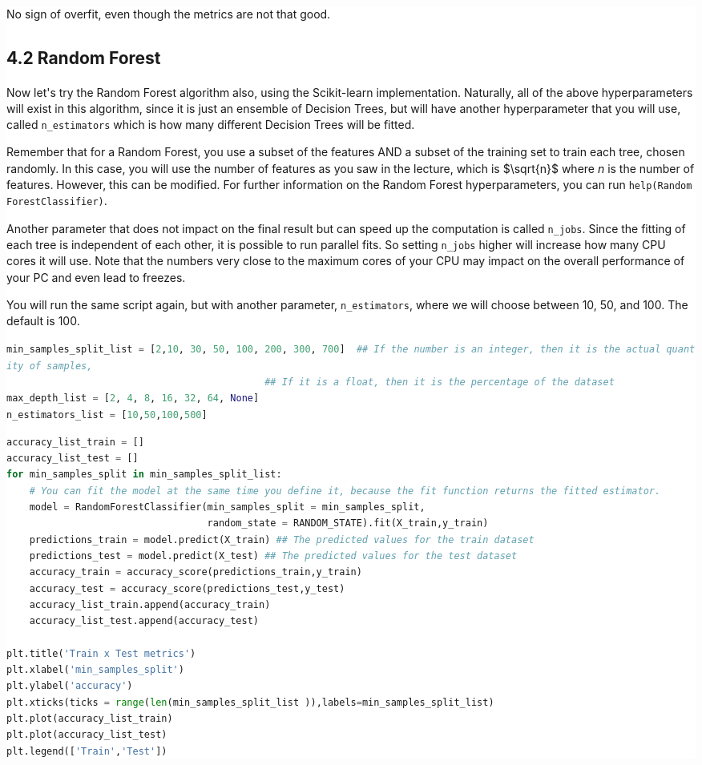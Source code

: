 
No sign of overfit, even though the metrics are not that good.

## 4.2 Random Forest

Now let's try the Random Forest algorithm also, using the Scikit-learn implementation. Naturally, all of the above hyperparameters will exist in this algorithm, since it is just an ensemble of Decision Trees, but will have another hyperparameter that you will use, called `n_estimators` which is how many different Decision Trees will be fitted. 

Remember that for a Random Forest, you use a subset of the features AND a subset of the training set to train each tree, chosen randomly. In this case, you will use the number of features as you saw in the lecture, which is $\sqrt{n}$ where $n$ is the number of features. However, this can be modified. For further information on the Random Forest hyperparameters, you can run `help(RandomForestClassifier)`.

Another parameter that does not impact on the final result but can speed up the computation is called `n_jobs`. Since the fitting of each tree is independent of each other, it is possible to run parallel fits. So setting `n_jobs` higher will increase how many CPU cores it will use. Note that the numbers very close to the maximum cores of your CPU may impact on the overall performance of your PC and even lead to freezes. 

You will run the same script again, but with another parameter, `n_estimators`, where we will choose between 10, 50, and 100. The default is 100.


```python
min_samples_split_list = [2,10, 30, 50, 100, 200, 300, 700]  ## If the number is an integer, then it is the actual quantity of samples,
                                             ## If it is a float, then it is the percentage of the dataset
max_depth_list = [2, 4, 8, 16, 32, 64, None]
n_estimators_list = [10,50,100,500]
```


```python
accuracy_list_train = []
accuracy_list_test = []
for min_samples_split in min_samples_split_list:
    # You can fit the model at the same time you define it, because the fit function returns the fitted estimator.
    model = RandomForestClassifier(min_samples_split = min_samples_split,
                                   random_state = RANDOM_STATE).fit(X_train,y_train) 
    predictions_train = model.predict(X_train) ## The predicted values for the train dataset
    predictions_test = model.predict(X_test) ## The predicted values for the test dataset
    accuracy_train = accuracy_score(predictions_train,y_train)
    accuracy_test = accuracy_score(predictions_test,y_test)
    accuracy_list_train.append(accuracy_train)
    accuracy_list_test.append(accuracy_test)

plt.title('Train x Test metrics')
plt.xlabel('min_samples_split')
plt.ylabel('accuracy')
plt.xticks(ticks = range(len(min_samples_split_list )),labels=min_samples_split_list) 
plt.plot(accuracy_list_train)
plt.plot(accuracy_list_test)
plt.legend(['Train','Test'])
```
